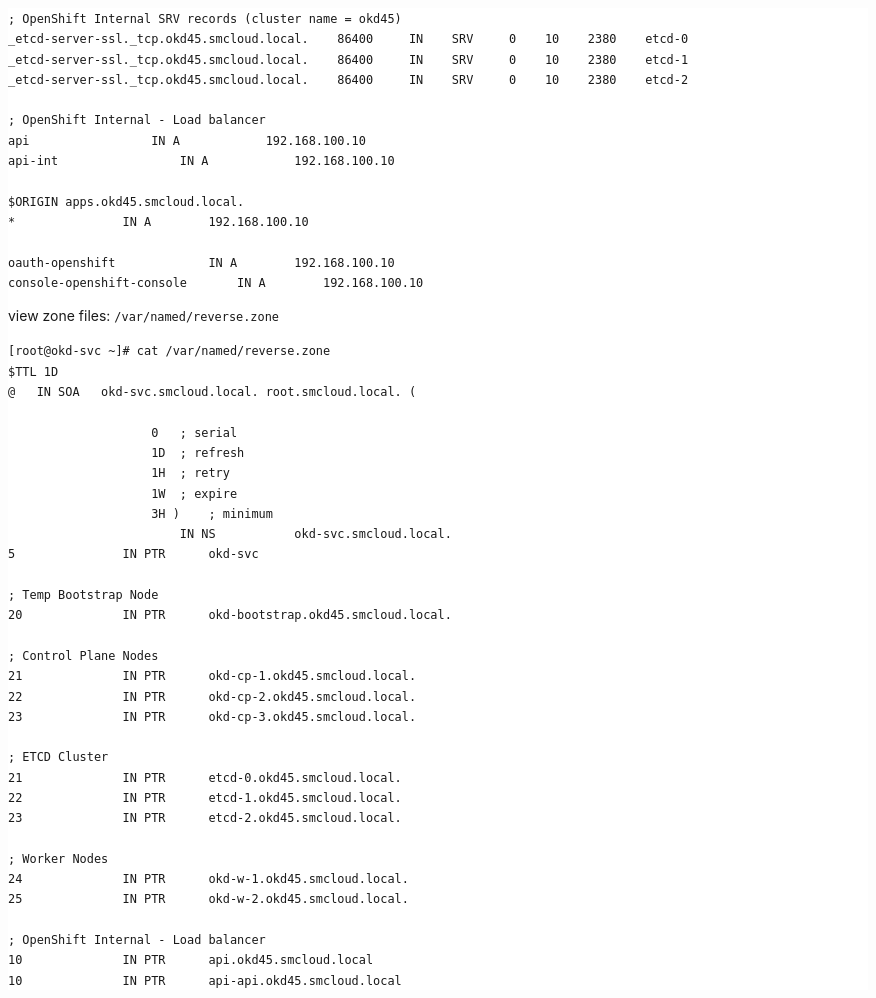 ```
; OpenShift Internal SRV records (cluster name = okd45)
_etcd-server-ssl._tcp.okd45.smcloud.local.    86400     IN    SRV     0    10    2380    etcd-0
_etcd-server-ssl._tcp.okd45.smcloud.local.    86400     IN    SRV     0    10    2380    etcd-1
_etcd-server-ssl._tcp.okd45.smcloud.local.    86400     IN    SRV     0    10    2380    etcd-2

; OpenShift Internal - Load balancer
api       			IN A            192.168.100.10
api-int       			IN A            192.168.100.10

$ORIGIN apps.okd45.smcloud.local.
*				IN A		192.168.100.10

oauth-openshift     		IN A     	192.168.100.10
console-openshift-console     	IN A     	192.168.100.10
```
view zone files: `/var/named/reverse.zone`
```
[root@okd-svc ~]# cat /var/named/reverse.zone
$TTL 1D
@	IN SOA	 okd-svc.smcloud.local. root.smcloud.local. (

					0	; serial
					1D	; refresh
					1H	; retry
					1W	; expire
					3H )	; minimum
                 		IN NS           okd-svc.smcloud.local.
5 				IN PTR 		okd-svc

; Temp Bootstrap Node
20				IN PTR		okd-bootstrap.okd45.smcloud.local.

; Control Plane Nodes
21 				IN PTR 		okd-cp-1.okd45.smcloud.local.
22 				IN PTR 		okd-cp-2.okd45.smcloud.local.
23 				IN PTR 		okd-cp-3.okd45.smcloud.local.

; ETCD Cluster
21 				IN PTR 		etcd-0.okd45.smcloud.local.
22 				IN PTR 		etcd-1.okd45.smcloud.local.
23 				IN PTR 		etcd-2.okd45.smcloud.local.

; Worker Nodes
24 				IN PTR 		okd-w-1.okd45.smcloud.local.
25 				IN PTR 		okd-w-2.okd45.smcloud.local.

; OpenShift Internal - Load balancer
10				IN PTR		api.okd45.smcloud.local
10				IN PTR		api-api.okd45.smcloud.local
```

